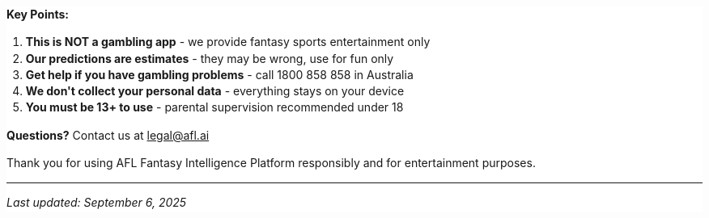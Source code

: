 **Key Points:**
1. **This is NOT a gambling app** - we provide fantasy sports entertainment only
2. **Our predictions are estimates** - they may be wrong, use for fun only  
3. **Get help if you have gambling problems** - call 1800 858 858 in Australia
4. **We don't collect your personal data** - everything stays on your device
5. **You must be 13+ to use** - parental supervision recommended under 18

**Questions?** Contact us at legal@afl.ai

Thank you for using AFL Fantasy Intelligence Platform responsibly and for entertainment purposes.

---

*Last updated: September 6, 2025*
